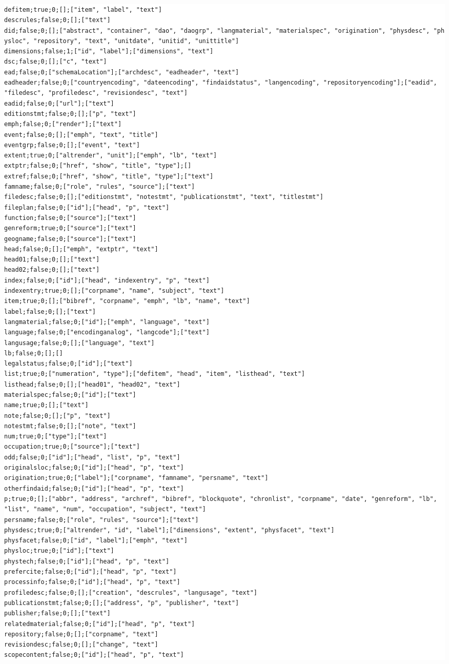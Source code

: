 ```
defitem;true;0;[];["item", "label", "text"]
descrules;false;0;[];["text"]
did;false;0;[];["abstract", "container", "dao", "daogrp", "langmaterial", "materialspec", "origination", "physdesc", "physloc", "repository", "text", "unitdate", "unitid", "unittitle"]
dimensions;false;1;["id", "label"];["dimensions", "text"]
dsc;false;0;[];["c", "text"]
ead;false;0;["schemaLocation"];["archdesc", "eadheader", "text"]
eadheader;false;0;["countryencoding", "dateencoding", "findaidstatus", "langencoding", "repositoryencoding"];["eadid", "filedesc", "profiledesc", "revisiondesc", "text"]
eadid;false;0;["url"];["text"]
editionstmt;false;0;[];["p", "text"]
emph;false;0;["render"];["text"]
event;false;0;[];["emph", "text", "title"]
eventgrp;false;0;[];["event", "text"]
extent;true;0;["altrender", "unit"];["emph", "lb", "text"]
extptr;false;0;["href", "show", "title", "type"];[]
extref;false;0;["href", "show", "title", "type"];["text"]
famname;false;0;["role", "rules", "source"];["text"]
filedesc;false;0;[];["editionstmt", "notestmt", "publicationstmt", "text", "titlestmt"]
fileplan;false;0;["id"];["head", "p", "text"]
function;false;0;["source"];["text"]
genreform;true;0;["source"];["text"]
geogname;false;0;["source"];["text"]
head;false;0;[];["emph", "extptr", "text"]
head01;false;0;[];["text"]
head02;false;0;[];["text"]
index;false;0;["id"];["head", "indexentry", "p", "text"]
indexentry;true;0;[];["corpname", "name", "subject", "text"]
item;true;0;[];["bibref", "corpname", "emph", "lb", "name", "text"]
label;false;0;[];["text"]
langmaterial;false;0;["id"];["emph", "language", "text"]
language;false;0;["encodinganalog", "langcode"];["text"]
langusage;false;0;[];["language", "text"]
lb;false;0;[];[]
legalstatus;false;0;["id"];["text"]
list;true;0;["numeration", "type"];["defitem", "head", "item", "listhead", "text"]
listhead;false;0;[];["head01", "head02", "text"]
materialspec;false;0;["id"];["text"]
name;true;0;[];["text"]
note;false;0;[];["p", "text"]
notestmt;false;0;[];["note", "text"]
num;true;0;["type"];["text"]
occupation;true;0;["source"];["text"]
odd;false;0;["id"];["head", "list", "p", "text"]
originalsloc;false;0;["id"];["head", "p", "text"]
origination;true;0;["label"];["corpname", "famname", "persname", "text"]
otherfindaid;false;0;["id"];["head", "p", "text"]
p;true;0;[];["abbr", "address", "archref", "bibref", "blockquote", "chronlist", "corpname", "date", "genreform", "lb", "list", "name", "num", "occupation", "subject", "text"]
persname;false;0;["role", "rules", "source"];["text"]
physdesc;true;0;["altrender", "id", "label"];["dimensions", "extent", "physfacet", "text"]
physfacet;false;0;["id", "label"];["emph", "text"]
physloc;true;0;["id"];["text"]
phystech;false;0;["id"];["head", "p", "text"]
prefercite;false;0;["id"];["head", "p", "text"]
processinfo;false;0;["id"];["head", "p", "text"]
profiledesc;false;0;[];["creation", "descrules", "langusage", "text"]
publicationstmt;false;0;[];["address", "p", "publisher", "text"]
publisher;false;0;[];["text"]
relatedmaterial;false;0;["id"];["head", "p", "text"]
repository;false;0;[];["corpname", "text"]
revisiondesc;false;0;[];["change", "text"]
scopecontent;false;0;["id"];["head", "p", "text"]
```